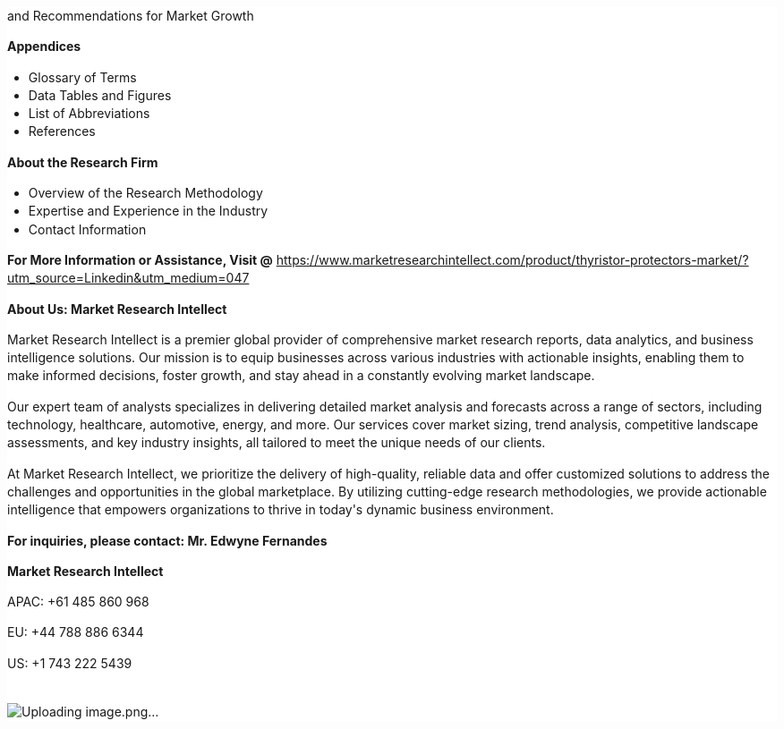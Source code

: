 and Recommendations for Market Growth</li></ul><p><strong>Appendices</strong></p><ul><li>Glossary of Terms</li><li>Data Tables and Figures</li><li>List of Abbreviations</li><li>References</li></ul><p><strong>About the Research Firm</strong></p><ul><li>Overview of the Research Methodology</li><li>Expertise and Experience in the Industry</li><li>Contact Information</li></ul></div><div class="article-main__content" data-test-id="publishing-text-block"><p><span class="font-[700]"><strong>For More Information or Assistance, Visit @</strong>&nbsp;<a href="https://www.marketresearchintellect.com/product/thyristor-protectors-market/?utm_source=Linkedin&utm_medium=047">https://www.marketresearchintellect.com/product/thyristor-protectors-market/?utm_source=Linkedin&utm_medium=047</a></span></p><p><strong>About Us: Market Research Intellect</strong></p><p>Market Research Intellect is a premier global provider of comprehensive market research reports, data analytics, and business intelligence solutions. Our mission is to equip businesses across various industries with actionable insights, enabling them to make informed decisions, foster growth, and stay ahead in a constantly evolving market landscape.</p><p>Our expert team of analysts specializes in delivering detailed market analysis and forecasts across a range of sectors, including technology, healthcare, automotive, energy, and more. Our services cover market sizing, trend analysis, competitive landscape assessments, and key industry insights, all tailored to meet the unique needs of our clients.</p><p>At Market Research Intellect, we prioritize the delivery of high-quality, reliable data and offer customized solutions to address the challenges and opportunities in the global marketplace. By utilizing cutting-edge research methodologies, we provide actionable intelligence that empowers organizations to thrive in today's dynamic business environment.</p><p><strong>For inquiries, please contact: Mr. Edwyne Fernandes</strong></p><p><strong>Market Research Intellect</strong></p><p>APAC: +61 485 860 968</p><p>EU: +44 788 886 6344</p><p>US: +1 743 222 5439</p></div><div class="article-main__content" data-test-id="publishing-text-block">&nbsp;</div>
![Uploading image.png…]()

